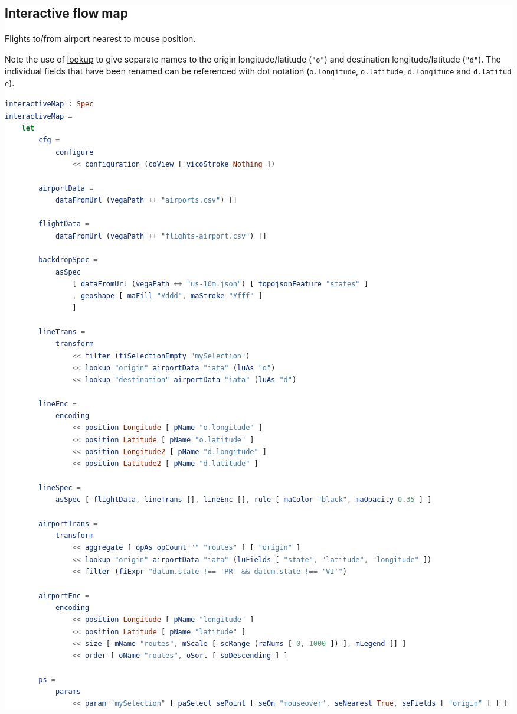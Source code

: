 ## Interactive flow map

Flights to/from airport nearest to mouse position.

Note the use of [lookup](#https://package.elm-lang.org/packages/gicentre/elm-vegalite/latest/VegaLite#lookup) to give separate names to the origin longitude/latitude (`"o"`) and destination longitude/latitude (`"d"`). The individual fields that have been renamed can be referenced with dot notation (`o.longitude`, `o.latitude`, `d.longitude` and `d.latitude`).

```elm {v interactive}
interactiveMap : Spec
interactiveMap =
    let
        cfg =
            configure
                << configuration (coView [ vicoStroke Nothing ])

        airportData =
            dataFromUrl (vegaPath ++ "airports.csv") []

        flightData =
            dataFromUrl (vegaPath ++ "flights-airport.csv") []

        backdropSpec =
            asSpec
                [ dataFromUrl (vegaPath ++ "us-10m.json") [ topojsonFeature "states" ]
                , geoshape [ maFill "#ddd", maStroke "#fff" ]
                ]

        lineTrans =
            transform
                << filter (fiSelectionEmpty "mySelection")
                << lookup "origin" airportData "iata" (luAs "o")
                << lookup "destination" airportData "iata" (luAs "d")

        lineEnc =
            encoding
                << position Longitude [ pName "o.longitude" ]
                << position Latitude [ pName "o.latitude" ]
                << position Longitude2 [ pName "d.longitude" ]
                << position Latitude2 [ pName "d.latitude" ]

        lineSpec =
            asSpec [ flightData, lineTrans [], lineEnc [], rule [ maColor "black", maOpacity 0.35 ] ]

        airportTrans =
            transform
                << aggregate [ opAs opCount "" "routes" ] [ "origin" ]
                << lookup "origin" airportData "iata" (luFields [ "state", "latitude", "longitude" ])
                << filter (fiExpr "datum.state !== 'PR' && datum.state !== 'VI'")

        airportEnc =
            encoding
                << position Longitude [ pName "longitude" ]
                << position Latitude [ pName "latitude" ]
                << size [ mName "routes", mScale [ scRange (raNums [ 0, 1000 ]) ], mLegend [] ]
                << order [ oName "routes", oSort [ soDescending ] ]

        ps =
            params
                << param "mySelection" [ paSelect sePoint [ seOn "mouseover", seNearest True, seFields [ "origin" ] ] ]
```